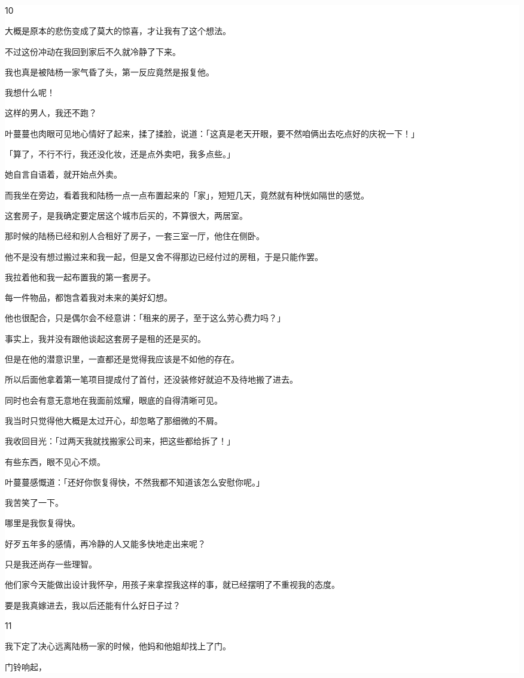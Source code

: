 10

大概是原本的悲伤变成了莫大的惊喜，才让我有了这个想法。

不过这份冲动在我回到家后不久就冷静了下来。

我也真是被陆杨一家气昏了头，第一反应竟然是报复他。

我想什么呢！

这样的男人，我还不跑？

叶蔓蔓也肉眼可见地心情好了起来，揉了揉脸，说道：「这真是老天开眼，要不然咱俩出去吃点好的庆祝一下！」

「算了，不行不行，我还没化妆，还是点外卖吧，我多点些。」

她自言自语着，就开始点外卖。

而我坐在旁边，看着我和陆杨一点一点布置起来的「家」，短短几天，竟然就有种恍如隔世的感觉。

这套房子，是我确定要定居这个城市后买的，不算很大，两居室。

那时候的陆杨已经和别人合租好了房子，一套三室一厅，他住在侧卧。

他不是没有想过搬过来和我一起，但是又舍不得那边已经付过的房租，于是只能作罢。

我拉着他和我一起布置我的第一套房子。

每一件物品，都饱含着我对未来的美好幻想。

他也很配合，只是偶尔会不经意讲：「租来的房子，至于这么劳心费力吗？」

事实上，我并没有跟他谈起这套房子是租的还是买的。

但是在他的潜意识里，一直都还是觉得我应该是不如他的存在。

所以后面他拿着第一笔项目提成付了首付，还没装修好就迫不及待地搬了进去。

同时也会有意无意地在我面前炫耀，眼底的自得清晰可见。

我当时只觉得他大概是太过开心，却忽略了那细微的不屑。

我收回目光：「过两天我就找搬家公司来，把这些都给拆了！」

有些东西，眼不见心不烦。

叶蔓蔓感慨道：「还好你恢复得快，不然我都不知道该怎么安慰你呢。」

我苦笑了一下。

哪里是我恢复得快。

好歹五年多的感情，再冷静的人又能多快地走出来呢？

只是我还尚存一些理智。

他们家今天能做出设计我怀孕，用孩子来拿捏我这样的事，就已经摆明了不重视我的态度。

要是我真嫁进去，我以后还能有什么好日子过？

11

我下定了决心远离陆杨一家的时候，他妈和他姐却找上了门。

门铃响起，
